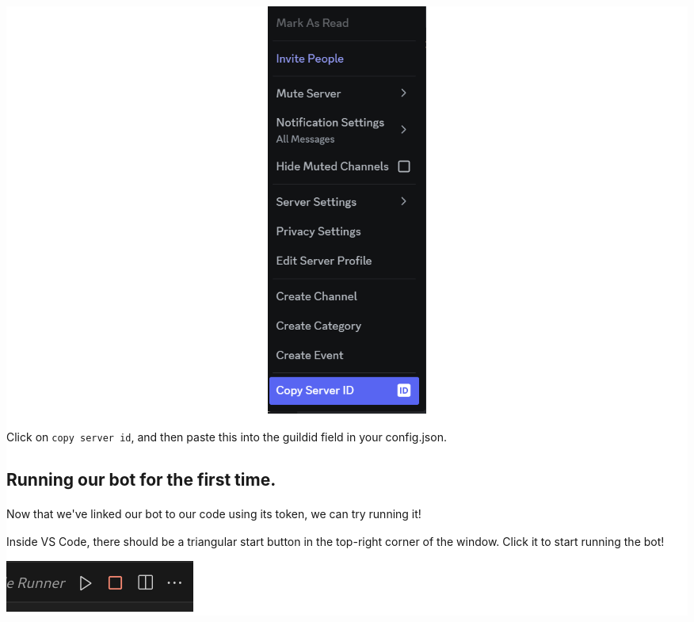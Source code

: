 <center><img src="BotGuide-images/serverid.png" width="200"></center>

Click on `copy server id`, and then paste this into the guildid field in your config.json.

## Running our bot for the first time.

Now that we've linked our bot to our code using its token, we can try running it!

Inside VS Code, there should be a triangular start button in the top-right corner of the window.
Click it to start running the bot!

![Run button](BotGuide-images/run-button.png)
